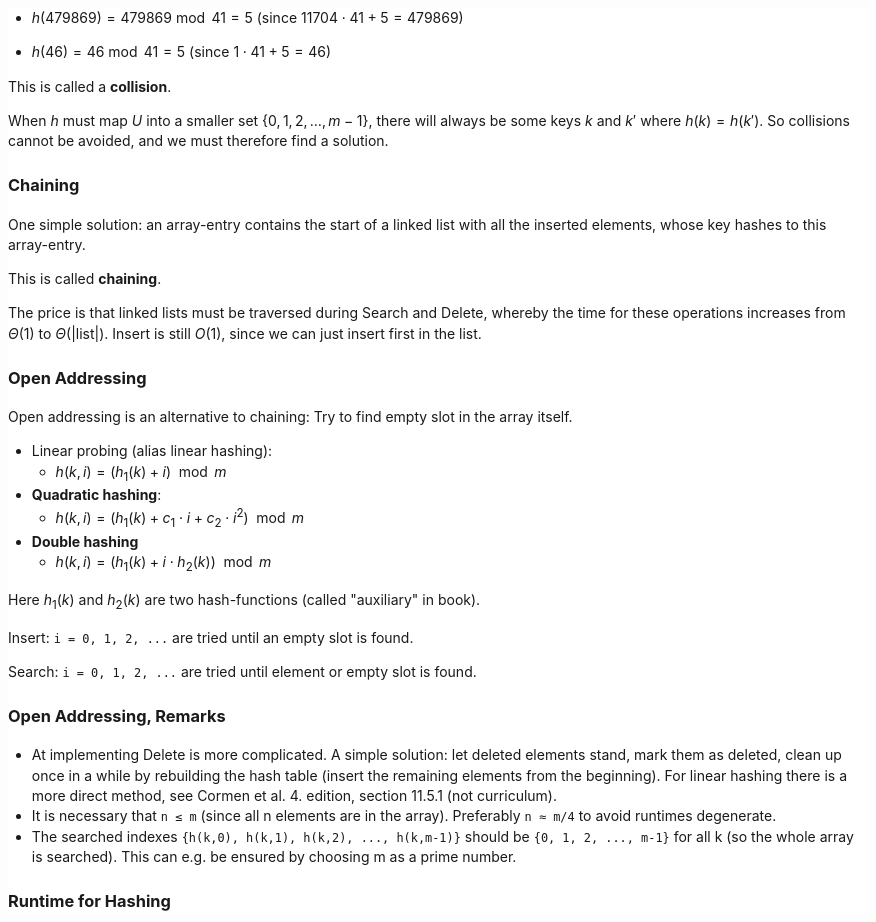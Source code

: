 
- $h(479869) = 479869 \bmod 41 = 5$ (since $11704 \cdot 41 + 5 = 479869$)

- $h(46) = 46 \bmod 41 = 5$ (since $1 \cdot 41 + 5 = 46$)

  

This is called a **collision**.

  

When $h$ must map $U$ into a smaller set $\{0, 1, 2, \dots, m-1\}$, there will always be some keys $k$ and $k'$ where $h(k) = h(k')$. So collisions cannot be avoided, and we must therefore find a solution.


### Chaining


One simple solution: an array-entry contains the start of a linked list with all the inserted elements, whose key hashes to this array-entry.

  

This is called **chaining**.


The price is that linked lists must be traversed during Search and Delete, whereby the time for these operations increases from $\Theta(1)$ to $\Theta(\text{|list|})$. Insert is still $O(1)$, since we can just insert first in the list.

### Open Addressing

Open addressing is an alternative to chaining: Try to find empty slot in the array itself.

- Linear probing (alias linear hashing):
	- $h(k,i)=(h_{1}(k)+i)\mod m$
- **Quadratic hashing**:
	- $h(k,i)=(h_{1}(k)+c_{1}\cdot i + c_{2}\cdot i^{2})\mod m$
- **Double hashing**
	- $h(k,i)=(h_{1}​(k)+i⋅h_{2}​(k))\mod m$

Here $h_1(k)$ and $h_2(k)$ are two hash-functions (called "auxiliary" in book).

Insert: `i = 0, 1, 2, ...` are tried until an empty slot is found.

Search: `i = 0, 1, 2, ...` are tried until element or empty slot is found.

### Open Addressing, Remarks

- At implementing Delete is more complicated. A simple solution: let deleted elements stand, mark them as deleted, clean up once in a while by rebuilding the hash table (insert the remaining elements from the beginning). For linear hashing there is a more direct method, see Cormen et al. 4. edition, section 11.5.1 (not curriculum).
- It is necessary that `n ≤ m` (since all n elements are in the array). Preferably `n ≈ m/4` to avoid runtimes degenerate.
- The searched indexes `{h(k,0), h(k,1), h(k,2), ..., h(k,m-1)}` should be `{0, 1, 2, ..., m-1}` for all k (so the whole array is searched). This can e.g. be ensured by choosing m as a prime number.

### Runtime for Hashing
